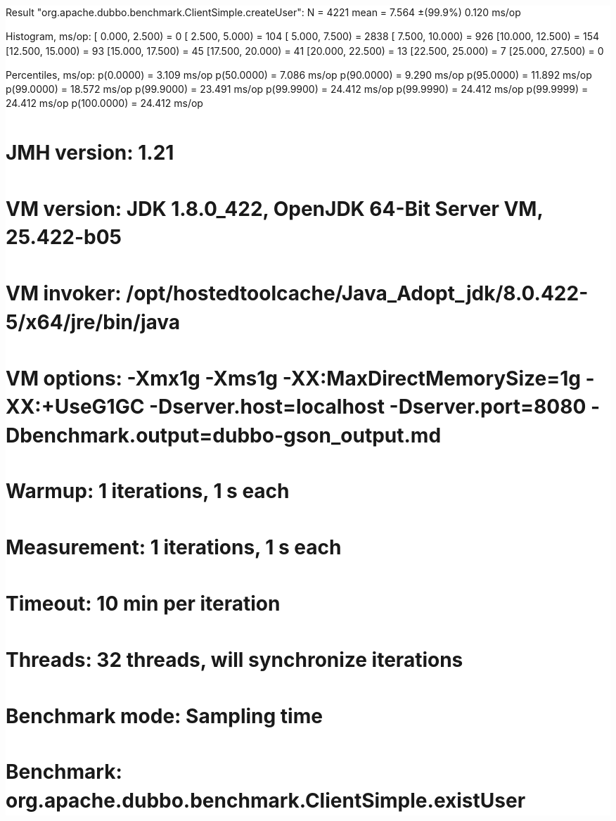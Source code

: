 

Result "org.apache.dubbo.benchmark.ClientSimple.createUser":
  N = 4221
  mean =      7.564 ±(99.9%) 0.120 ms/op

  Histogram, ms/op:
    [ 0.000,  2.500) = 0 
    [ 2.500,  5.000) = 104 
    [ 5.000,  7.500) = 2838 
    [ 7.500, 10.000) = 926 
    [10.000, 12.500) = 154 
    [12.500, 15.000) = 93 
    [15.000, 17.500) = 45 
    [17.500, 20.000) = 41 
    [20.000, 22.500) = 13 
    [22.500, 25.000) = 7 
    [25.000, 27.500) = 0 

  Percentiles, ms/op:
      p(0.0000) =      3.109 ms/op
     p(50.0000) =      7.086 ms/op
     p(90.0000) =      9.290 ms/op
     p(95.0000) =     11.892 ms/op
     p(99.0000) =     18.572 ms/op
     p(99.9000) =     23.491 ms/op
     p(99.9900) =     24.412 ms/op
     p(99.9990) =     24.412 ms/op
     p(99.9999) =     24.412 ms/op
    p(100.0000) =     24.412 ms/op


# JMH version: 1.21
# VM version: JDK 1.8.0_422, OpenJDK 64-Bit Server VM, 25.422-b05
# VM invoker: /opt/hostedtoolcache/Java_Adopt_jdk/8.0.422-5/x64/jre/bin/java
# VM options: -Xmx1g -Xms1g -XX:MaxDirectMemorySize=1g -XX:+UseG1GC -Dserver.host=localhost -Dserver.port=8080 -Dbenchmark.output=dubbo-gson_output.md
# Warmup: 1 iterations, 1 s each
# Measurement: 1 iterations, 1 s each
# Timeout: 10 min per iteration
# Threads: 32 threads, will synchronize iterations
# Benchmark mode: Sampling time
# Benchmark: org.apache.dubbo.benchmark.ClientSimple.existUser
